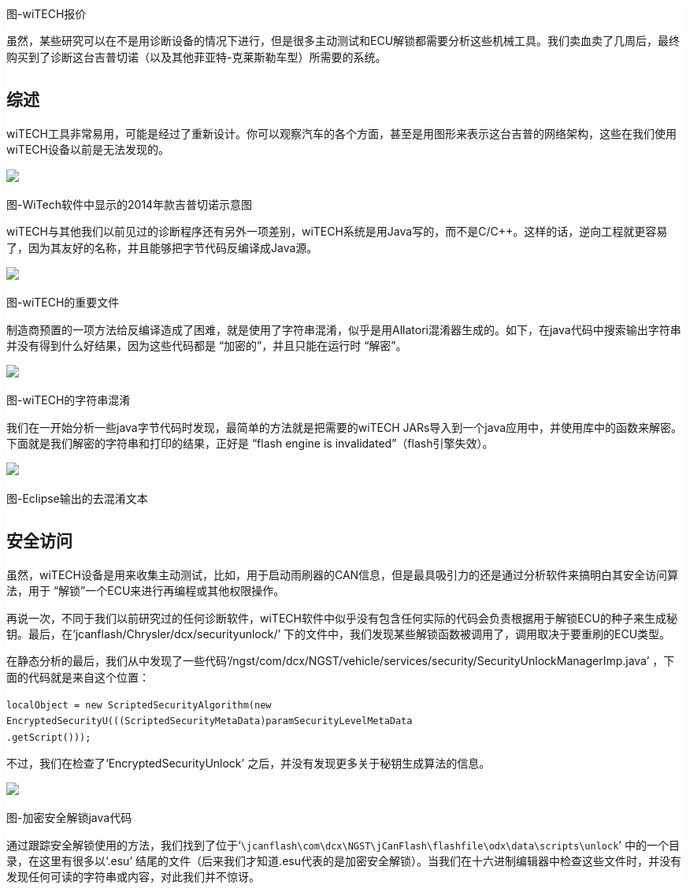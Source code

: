 图-wiTECH报价

虽然，某些研究可以在不是用诊断设备的情况下进行，但是很多主动测试和ECU解锁都需要分析这些机械工具。我们卖血卖了几周后，最终购买到了诊断这台吉普切诺（以及其他菲亚特-克莱斯勒车型）所需要的系统。

综述
--

wiTECH工具非常易用，可能是经过了重新设计。你可以观察汽车的各个方面，甚至是用图形来表示这台吉普的网络架构，这些在我们使用wiTECH设备以前是无法发现的。

![](http://static.wooyun.org//drops/20160420/2016042011590243928.com/blob/dpvaaab46fm/co7_t943cwckfe9p_06rgg?s=2sdkadyvrlzm)

图-WiTech软件中显示的2014年款吉普切诺示意图

wiTECH与其他我们以前见过的诊断程序还有另外一项差别，wiTECH系统是用Java写的，而不是C/C++。这样的话，逆向工程就更容易了，因为其友好的名称，并且能够把字节代码反编译成Java源。

![](http://static.wooyun.org//drops/20160420/2016042008223930650.com/blob/dpvaaab46fm/5j2uvw22g3qkwb667lo1bg?s=2sdkadyvrlzm)

图-wiTECH的重要文件

制造商预置的一项方法给反编译造成了困难，就是使用了字符串混淆，似乎是用Allatori混淆器生成的。如下，在java代码中搜索输出字符串并没有得到什么好结果，因为这些代码都是 “加密的”，并且只能在运行时 “解密”。

![](http://static.wooyun.org//drops/20160420/2016042008224224721.com/blob/dpvaaab46fm/actqmhfqtf1crf_c_h4vva?s=2sdkadyvrlzm)

图-wiTECH的字符串混淆

我们在一开始分析一些java字节代码时发现，最简单的方法就是把需要的wiTECH JARs导入到一个java应用中，并使用库中的函数来解密。下面就是我们解密的字符串和打印的结果，正好是 “flash engine is invalidated”（flash引擎失效）。

![](http://static.wooyun.org//drops/20160420/2016042008224542637.com/blob/dpvaaab46fm/vt8d4tt1gqtxfe25cmfsjq?s=2sdkadyvrlzm)

图-Eclipse输出的去混淆文本

安全访问
----

虽然，wiTECH设备是用来收集主动测试，比如，用于启动雨刷器的CAN信息，但是最具吸引力的还是通过分析软件来搞明白其安全访问算法，用于 “解锁”一个ECU来进行再编程或其他权限操作。

再说一次，不同于我们以前研究过的任何诊断软件，wiTECH软件中似乎没有包含任何实际的代码会负责根据用于解锁ECU的种子来生成秘钥。最后，在‘jcanflash/Chrysler/dcx/securityunlock/’ 下的文件中，我们发现某些解锁函数被调用了，调用取决于要重刷的ECU类型。

在静态分析的最后，我们从中发现了一些代码‘/ngst/com/dcx/NGST/vehicle/services/security/SecurityUnlockManagerImp.java’ ，下面的代码就是来自这个位置：

```
localObject = new ScriptedSecurityAlgorithm(new
EncryptedSecurityU(((ScriptedSecurityMetaData)paramSecurityLevelMetaData
.getScript()));

```

不过，我们在检查了‘EncryptedSecurityUnlock’ 之后，并没有发现更多关于秘钥生成算法的信息。

![](http://static.wooyun.org//drops/20160420/2016042011590545199.com/blob/dpvaaab46fm/nk3lmiw_kyawp0dndtbova?s=2sdkadyvrlzm)

图-加密安全解锁java代码

通过跟踪安全解锁使用的方法，我们找到了位于‘`\jcanflash\com\dcx\NGST\jCanFlash\flashfile\odx\data\scripts\unlock`’ 中的一个目录，在这里有很多以‘.esu’ 结尾的文件（后来我们才知道.esu代表的是加密安全解锁）。当我们在十六进制编辑器中检查这些文件时，并没有发现任何可读的字符串或内容，对此我们并不惊讶。
